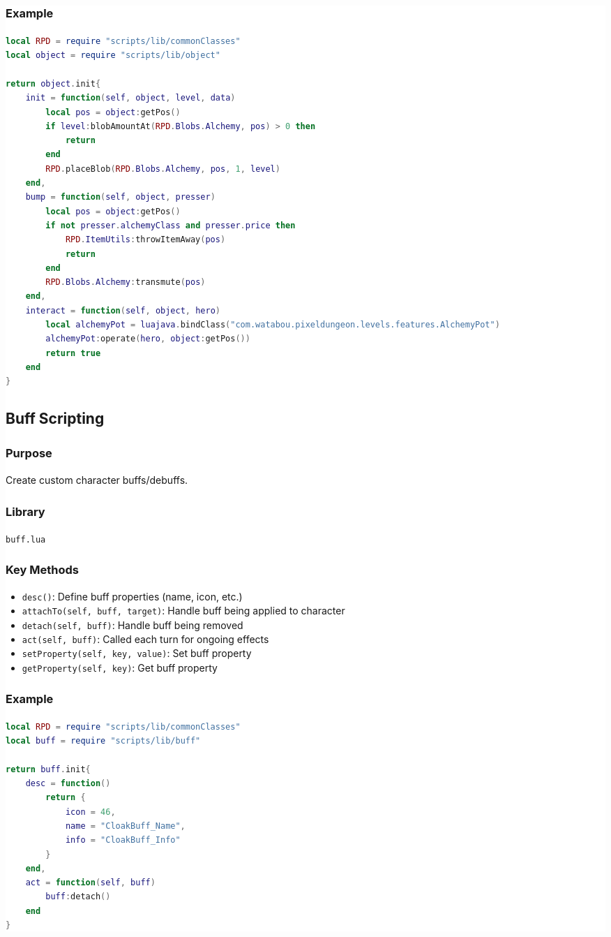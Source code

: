 ### Example
```lua
local RPD = require "scripts/lib/commonClasses"
local object = require "scripts/lib/object"

return object.init{
    init = function(self, object, level, data)
        local pos = object:getPos()
        if level:blobAmountAt(RPD.Blobs.Alchemy, pos) > 0 then
            return
        end
        RPD.placeBlob(RPD.Blobs.Alchemy, pos, 1, level)
    end,
    bump = function(self, object, presser)
        local pos = object:getPos()
        if not presser.alchemyClass and presser.price then
            RPD.ItemUtils:throwItemAway(pos)
            return
        end
        RPD.Blobs.Alchemy:transmute(pos)
    end,
    interact = function(self, object, hero)
        local alchemyPot = luajava.bindClass("com.watabou.pixeldungeon.levels.features.AlchemyPot")
        alchemyPot:operate(hero, object:getPos())
        return true
    end
}
```

## Buff Scripting

### Purpose
Create custom character buffs/debuffs.

### Library
`buff.lua`

### Key Methods
- `desc()`: Define buff properties (name, icon, etc.)
- `attachTo(self, buff, target)`: Handle buff being applied to character
- `detach(self, buff)`: Handle buff being removed
- `act(self, buff)`: Called each turn for ongoing effects
- `setProperty(self, key, value)`: Set buff property
- `getProperty(self, key)`: Get buff property

### Example
```lua
local RPD = require "scripts/lib/commonClasses"
local buff = require "scripts/lib/buff"

return buff.init{
    desc = function()
        return {
            icon = 46,
            name = "CloakBuff_Name",
            info = "CloakBuff_Info"
        }
    end,
    act = function(self, buff)
        buff:detach()
    end
}
```